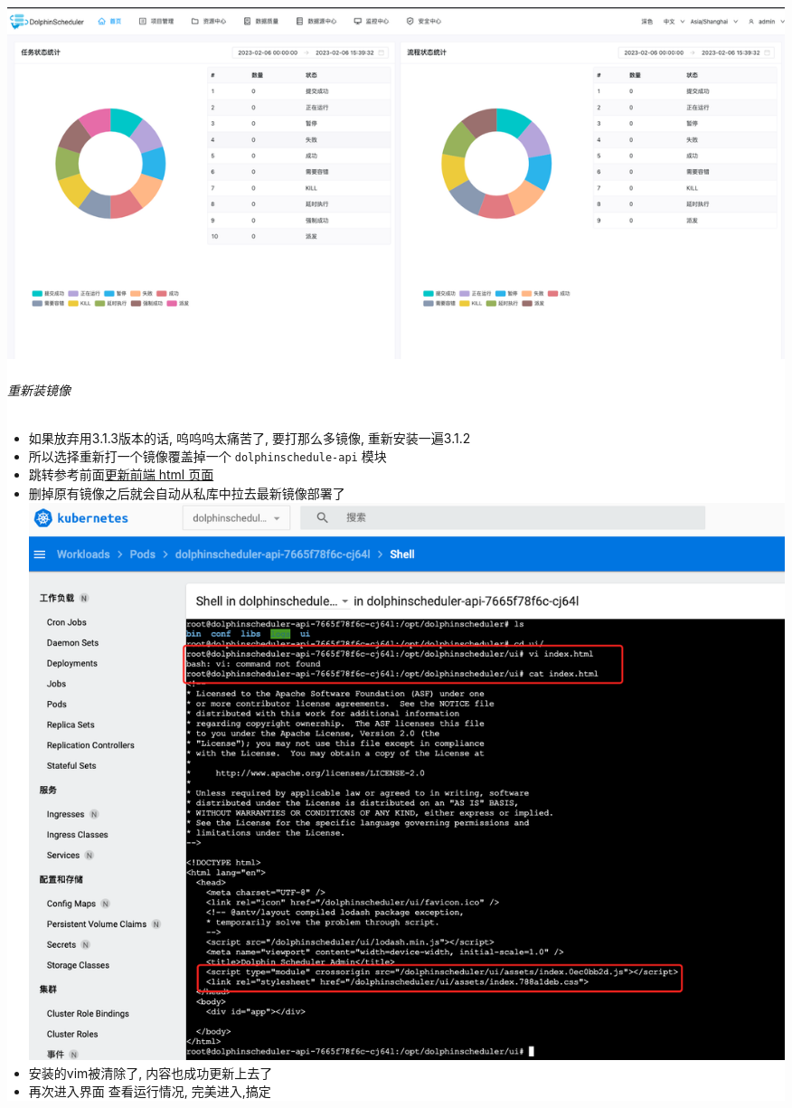 ![](./images/2023-02-06-16-01-38.png)

###### 重新装镜像
* 如果放弃用3.1.3版本的话,  呜呜呜太痛苦了, 要打那么多镜像,  重新安装一遍3.1.2 
* 所以选择重新打一个镜像覆盖掉一个 `dolphinschedule-api` 模块
* 跳转参考前面[更新前端 html 页面](#更新前端-html-页面)
* 删掉原有镜像之后就会自动从私库中拉去最新镜像部署了
![](./images/2023-02-06-16-56-51.png)
* 安装的vim被清除了, 内容也成功更新上去了
* 再次进入界面 查看运行情况, 完美进入,搞定
